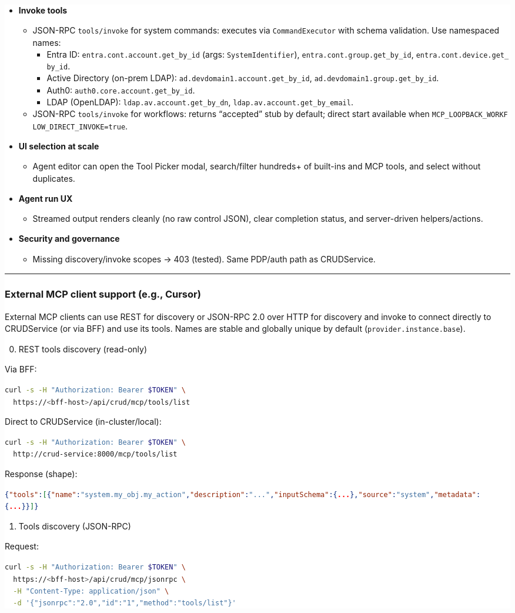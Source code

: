 - **Invoke tools**
  - JSON-RPC `tools/invoke` for system commands: executes via `CommandExecutor` with schema validation. Use namespaced names:
    - Entra ID: `entra.cont.account.get_by_id` (args: `SystemIdentifier`), `entra.cont.group.get_by_id`, `entra.cont.device.get_by_id`.
    - Active Directory (on-prem LDAP): `ad.devdomain1.account.get_by_id`, `ad.devdomain1.group.get_by_id`.
    - Auth0: `auth0.core.account.get_by_id`.
    - LDAP (OpenLDAP): `ldap.av.account.get_by_dn`, `ldap.av.account.get_by_email`.
  - JSON-RPC `tools/invoke` for workflows: returns “accepted” stub by default; direct start available when `MCP_LOOPBACK_WORKFLOW_DIRECT_INVOKE=true`.

- **UI selection at scale**
  - Agent editor can open the Tool Picker modal, search/filter hundreds+ of built-ins and MCP tools, and select without duplicates.

- **Agent run UX**
  - Streamed output renders cleanly (no raw control JSON), clear completion status, and server-driven helpers/actions.

- **Security and governance**
  - Missing discovery/invoke scopes → 403 (tested). Same PDP/auth path as CRUDService.

---

### External MCP client support (e.g., Cursor)

External MCP clients can use REST for discovery or JSON-RPC 2.0 over HTTP for discovery and invoke to connect directly to CRUDService (or via BFF) and use its tools. Names are stable and globally unique by default (`provider.instance.base`).

0) REST tools discovery (read-only)

Via BFF:

```bash
curl -s -H "Authorization: Bearer $TOKEN" \
  https://<bff-host>/api/crud/mcp/tools/list
```

Direct to CRUDService (in-cluster/local):

```bash
curl -s -H "Authorization: Bearer $TOKEN" \
  http://crud-service:8000/mcp/tools/list
```

Response (shape):

```json
{"tools":[{"name":"system.my_obj.my_action","description":"...","inputSchema":{...},"source":"system","metadata":{...}}]}
```

1) Tools discovery (JSON-RPC)

Request:

```bash
curl -s -H "Authorization: Bearer $TOKEN" \
  https://<bff-host>/api/crud/mcp/jsonrpc \
  -H "Content-Type: application/json" \
  -d '{"jsonrpc":"2.0","id":"1","method":"tools/list"}'
```
